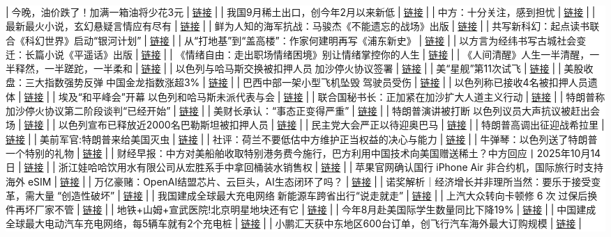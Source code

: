 | 今晚，油价跌了！加满一箱油将少花3元 | [链接](https://news.sina.com.cn/c/2025-10-13/doc-infttsyh8323360.shtml) |
| 我国9月稀土出口，创今年2月以来新低 | [链接](https://news.sina.com.cn/c/2025-10-13/doc-infttsyq3732493.shtml) |
| 中方：十分关注，感到担忧 | [链接](https://news.sina.com.cn/c/2025-10-13/doc-infttsyn5233264.shtml) |
| 最新最火小说，玄幻悬疑言情应有尽有 | [链接](http://vip.book.sina.com.cn/weibobook?pos=20001) |
| 鲜为人知的海军抗战：马骏杰《不能遗忘的战场》出版 | [链接](http://book.sina.com.cn/zixun/2025-09-22/doc-infriqvn6489383.shtml) |
| 共写新科幻：起点读书联合《科幻世界》启动“银河计划” | [链接](http://book.sina.com.cn/zixun/2025-09-22/doc-infriqvp4818860.shtml) |
| 从“打地基”到“盖高楼”：作家何建明再写《浦东新史》 | [链接](http://book.sina.com.cn/zixun/2025-08-13/doc-infkuyff8105247.shtml) |
| 以方言为经纬书写古城社会变迁：长篇小说《平遥话》出版 | [链接](http://book.sina.com.cn/zixun/2025-08-25/doc-infnemzm7717788.shtml) |
| 《情绪自由：走出职场情绪困境》别让情绪掌控你的人生 | [链接](http://vip.book.sina.com.cn/weibobook/vipc.php?bid=5637825) |
| 《人间清醒》人生一半清醒，一半释然，一半蹉跎，一半柔和 | [链接](http://vip.book.sina.com.cn/weibobook/vipc.php?bid=5637827) |
| 以色列与哈马斯交换被扣押人员 加沙停火协议签署 | [链接](https://news.sina.com.cn/w/2025-10-14/doc-inftvezu4572632.shtml) |
| 美“星舰”第11次试飞 | [链接](https://news.sina.com.cn/w/2025-10-14/doc-inftvezq7599154.shtml) |
| 美股收盘：三大指数强势反弹 中国金龙指数涨超3% | [链接](https://news.sina.com.cn/w/2025-10-14/doc-inftuytw4665832.shtml) |
| 巴西中部一架小型飞机坠毁 驾驶员受伤 | [链接](https://news.sina.com.cn/w/2025-10-14/doc-inftuumx2493233.shtml) |
| 以色列称已接收4名被扣押人员遗体 | [链接](https://news.sina.com.cn/w/2025-10-14/doc-inftuqcz2615399.shtml) |
| 埃及“和平峰会”开幕 以色列和哈马斯未派代表与会 | [链接](https://news.sina.com.cn/w/2025-10-14/doc-inftuqcz2613037.shtml) |
| 联合国秘书长：正加紧在加沙扩大人道主义行动 | [链接](https://news.sina.com.cn/w/2025-10-14/doc-inftuqee3387490.shtml) |
| 特朗普称加沙停火协议第二阶段谈判“已经开始” | [链接](https://news.sina.com.cn/w/2025-10-14/doc-inftuiwh3492149.shtml) |
| 美财长承认：“事态正变得严重” | [链接](https://news.sina.com.cn/w/2025-10-13/doc-inftuivy8053345.shtml) |
| 特朗普演讲被打断 以色列议员大声抗议被赶出会场 | [链接](https://news.sina.com.cn/w/2025-10-13/doc-inftucqa8164645.shtml) |
| 以色列宣布已释放近2000名巴勒斯坦被扣押人员 | [链接](https://news.sina.com.cn/w/2025-10-13/doc-inftucqk3574969.shtml) |
| 民主党大会严正以待迎奥巴马 | [链接](http://news.sina.com.cn/zt_d/usconvention2016) |
| 特朗普高调出征迎战希拉里 | [链接](http://news.sina.com.cn/zt_d/usconvention2016) |
| 美前军官:特朗普来给美国灭虫 | [链接](http://news.sina.com.cn/w/zg/2016-07-09/doc-ifxtwihp9896306.shtml) |
| 社评：荷兰不要低估中方维护正当权益的决心与能力 | [链接](https://finance.sina.com.cn/roll/2025-10-14/doc-inftvezu4555019.shtml) |
| 牛弹琴：以色列送了特朗普一个特别的礼物 | [链接](https://finance.sina.com.cn/roll/2025-10-14/doc-inftvezw3054839.shtml) |
| 财经早报：中方对美船舶收取特别港务费今施行，巴方利用中国技术向美国赠送稀土？中方回应丨2025年10月14日 | [链接](https://finance.sina.com.cn/stock/y/2025-10-14/doc-inftvezu4558443.shtml) |
| 浙江娃哈哈饮用水有限公司从宏胜系手中拿回桶装水销售权 | [链接](https://finance.sina.com.cn/jjxw/2025-10-14/doc-inftvezu4559230.shtml) |
| 苹果官网确认国行 iPhone Air 非合约机，国际旅行时支持海外 eSIM | [链接](https://finance.sina.com.cn/tech/digi/2025-10-14/doc-inftvezw3055005.shtml) |
| 万亿豪赌：OpenAI结盟芯片、云巨头，AI生态闭环了吗？ | [链接](https://finance.sina.com.cn/jjxw/2025-10-14/doc-inftvezt2256987.shtml) |
| 诺奖解析｜经济增长并非理所当然：要乐于接受变革，需大量 “创造性破坏” | [链接](https://finance.sina.com.cn/jjxw/2025-10-14/doc-inftvezu4552635.shtml) |
| 我国建成全球最大充电网络 新能源车跨省出行“说走就走” | [链接](https://finance.sina.com.cn/roll/2025-10-14/doc-inftvezu4550518.shtml) |
| 上汽大众转向卡顿修 6 次 过保后换件再坏厂家不管 | [链接](https://tousu.sina.com.cn/complaint/view/17388638750/?sld=2a3bf7d1da315da98019fd1ec3ba60a6) |
| 地铁+山姆+宣武医院!北京明星地块还有它 | [链接](http://bj.leju.com/) |
| 今年8月赴美国际学生数量同比下降19% | [链接](https://edu.sina.com.cn/) |
| 中国建成全球最大电动汽车充电网络，每5辆车就有2个充电桩 | [链接](https://k.sina.com.cn/article_5952915705_162d248f906701zc1i.html?from=auto) |
| 小鹏汇天获中东地区600台订单，创飞行汽车海外最大订购规模 | [链接](https://finance.sina.com.cn/jjxw/2025-10-14/doc-inftvmis4463783.shtml) |